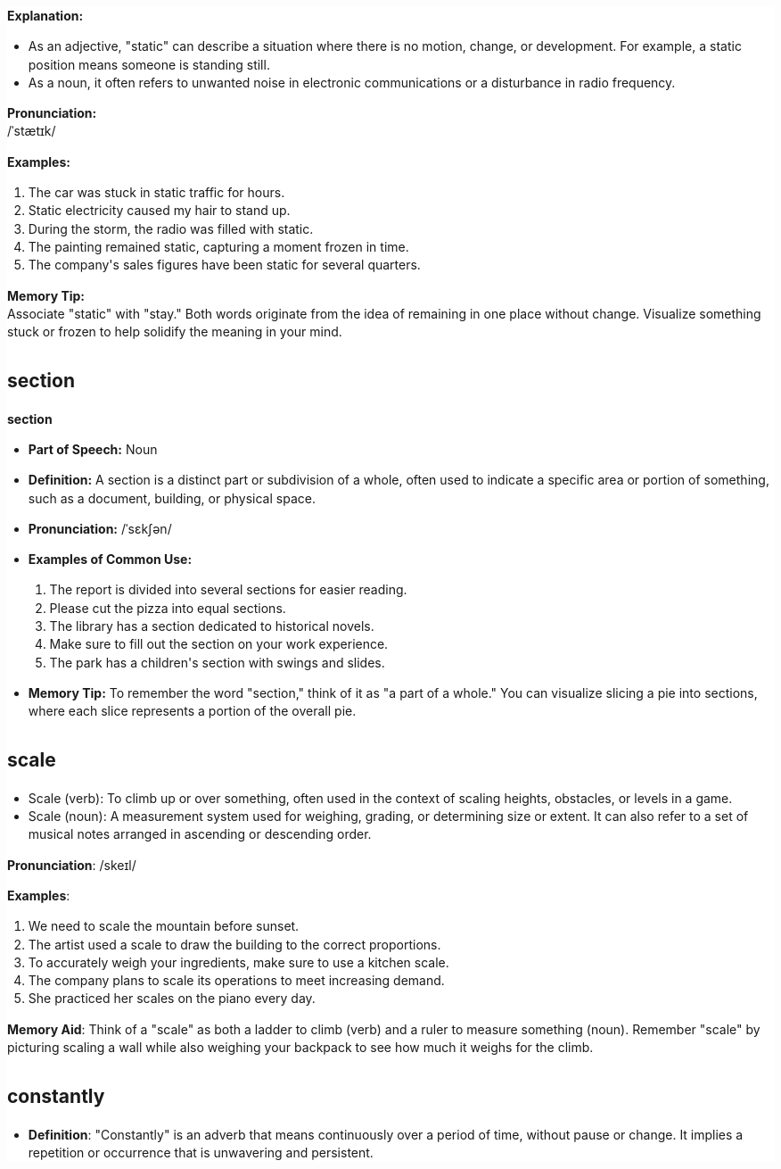 **Explanation:**  
- As an adjective, "static" can describe a situation where there is no motion, change, or development. For example, a static position means someone is standing still.  
- As a noun, it often refers to unwanted noise in electronic communications or a disturbance in radio frequency. 

**Pronunciation:**  
/ˈstætɪk/

**Examples:**  
1. The car was stuck in static traffic for hours.
2. Static electricity caused my hair to stand up.
3. During the storm, the radio was filled with static.
4. The painting remained static, capturing a moment frozen in time.
5. The company's sales figures have been static for several quarters.

**Memory Tip:**  
Associate "static" with "stay." Both words originate from the idea of remaining in one place without change. Visualize something stuck or frozen to help solidify the meaning in your mind.
## section
**section** 

- **Part of Speech:** Noun  
- **Definition:** A section is a distinct part or subdivision of a whole, often used to indicate a specific area or portion of something, such as a document, building, or physical space. 

- **Pronunciation:** /ˈsɛkʃən/

- **Examples of Common Use:** 
  1. The report is divided into several sections for easier reading.
  2. Please cut the pizza into equal sections.
  3. The library has a section dedicated to historical novels.
  4. Make sure to fill out the section on your work experience.
  5. The park has a children's section with swings and slides.

- **Memory Tip:** To remember the word "section," think of it as "a part of a whole." You can visualize slicing a pie into sections, where each slice represents a portion of the overall pie.
## scale
- Scale (verb): To climb up or over something, often used in the context of scaling heights, obstacles, or levels in a game.  
- Scale (noun): A measurement system used for weighing, grading, or determining size or extent. It can also refer to a set of musical notes arranged in ascending or descending order.

**Pronunciation**: /skeɪl/

**Examples**:  
1. We need to scale the mountain before sunset.  
2. The artist used a scale to draw the building to the correct proportions.  
3. To accurately weigh your ingredients, make sure to use a kitchen scale.  
4. The company plans to scale its operations to meet increasing demand.  
5. She practiced her scales on the piano every day.

**Memory Aid**: Think of a "scale" as both a ladder to climb (verb) and a ruler to measure something (noun). Remember "scale" by picturing scaling a wall while also weighing your backpack to see how much it weighs for the climb.
## constantly
- **Definition**: "Constantly" is an adverb that means continuously over a period of time, without pause or change. It implies a repetition or occurrence that is unwavering and persistent.
